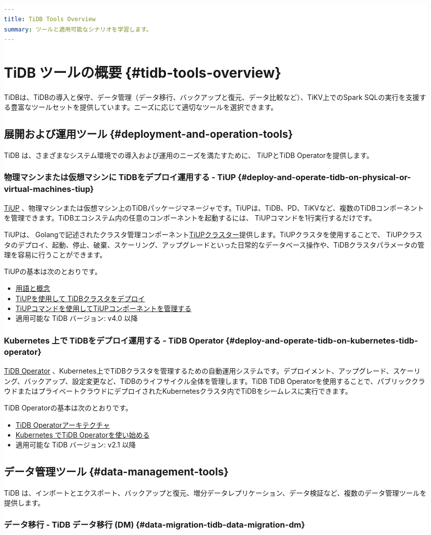 ```yaml
---
title: TiDB Tools Overview
summary: ツールと適用可能なシナリオを学習します。
---
```


# TiDB ツールの概要 {#tidb-tools-overview}

TiDBは、TiDBの導入と保守、データ管理（データ移行、バックアップと復元、データ比較など）、TiKV上でのSpark SQLの実行を支援する豊富なツールセットを提供しています。ニーズに応じて適切なツールを選択できます。

## 展開および運用ツール {#deployment-and-operation-tools}

TiDB は、さまざまなシステム環境での導入および運用のニーズを満たすために、 TiUPとTiDB Operatorを提供します。

### 物理マシンまたは仮想マシンに TiDBをデプロイ運用する - TiUP {#deploy-and-operate-tidb-on-physical-or-virtual-machines-tiup}

[TiUP](/tiup/tiup-overview.md) 、物理マシンまたは仮想マシン上のTiDBパッケージマネージャです。TiUPは、TiDB、PD、TiKVなど、複数のTiDBコンポーネントを管理できます。TiDBエコシステム内の任意のコンポーネントを起動するには、 TiUPコマンドを1行実行するだけです。

TiUPは、 Golangで記述されたクラスタ管理コンポーネント[TiUPクラスター](https://github.com/pingcap/tiup/tree/master/components/cluster)提供します。TiUPクラスタを使用することで、 TiUPクラスタのデプロイ、起動、停止、破棄、スケーリング、アップグレードといった日常的なデータベース操作や、TiDBクラスタパラメータの管理を容易に行うことができます。

TiUPの基本は次のとおりです。

-   [用語と概念](/tiup/tiup-terminology-and-concepts.md)
-   [TiUPを使用して TiDBクラスタをデプロイ](/production-deployment-using-tiup.md)
-   [TiUPコマンドを使用してTiUPコンポーネントを管理する](/tiup/tiup-component-management.md)
-   適用可能な TiDB バージョン: v4.0 以降

### Kubernetes 上で TiDBをデプロイ運用する - TiDB Operator {#deploy-and-operate-tidb-on-kubernetes-tidb-operator}

[TiDB Operator](https://github.com/pingcap/tidb-operator) 、Kubernetes上でTiDBクラスタを管理するための自動運用システムです。デプロイメント、アップグレード、スケーリング、バックアップ、設定変更など、TiDBのライフサイクル全体を管理します。TiDB TiDB Operatorを使用することで、パブリッククラウドまたはプライベートクラウドにデプロイされたKubernetesクラスタ内でTiDBをシームレスに実行できます。

TiDB Operatorの基本は次のとおりです。

-   [TiDB Operatorアーキテクチャ](https://docs.pingcap.com/tidb-in-kubernetes/stable/architecture)
-   [Kubernetes でTiDB Operatorを使い始める](https://docs.pingcap.com/tidb-in-kubernetes/stable/get-started/)
-   適用可能な TiDB バージョン: v2.1 以降

## データ管理ツール {#data-management-tools}

TiDB は、インポートとエクスポート、バックアップと復元、増分データレプリケーション、データ検証など、複数のデータ管理ツールを提供します。

### データ移行 - TiDB データ移行 (DM) {#data-migration-tidb-data-migration-dm}
